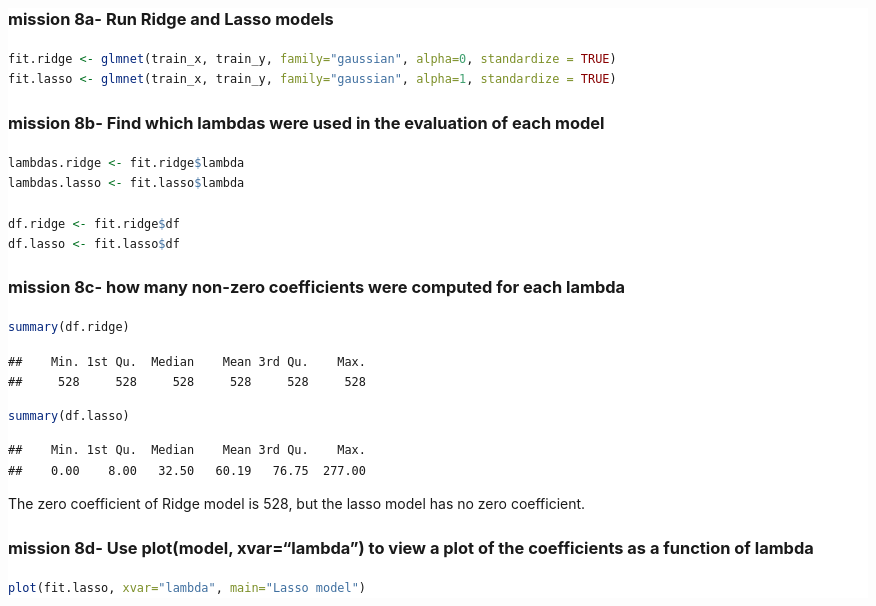 ### mission 8a- Run Ridge and Lasso models

``` r
fit.ridge <- glmnet(train_x, train_y, family="gaussian", alpha=0, standardize = TRUE)
fit.lasso <- glmnet(train_x, train_y, family="gaussian", alpha=1, standardize = TRUE)
```

### mission 8b- Find which lambdas were used in the evaluation of each model

``` r
lambdas.ridge <- fit.ridge$lambda
lambdas.lasso <- fit.lasso$lambda

df.ridge <- fit.ridge$df
df.lasso <- fit.lasso$df
```

### mission 8c- how many non-zero coefficients were computed for each lambda

``` r
summary(df.ridge)
```

    ##    Min. 1st Qu.  Median    Mean 3rd Qu.    Max. 
    ##     528     528     528     528     528     528

``` r
summary(df.lasso)
```

    ##    Min. 1st Qu.  Median    Mean 3rd Qu.    Max. 
    ##    0.00    8.00   32.50   60.19   76.75  277.00

The zero coefficient of Ridge model is 528, but the lasso model has no
zero coefficient.

### mission 8d- Use plot(model, xvar=“lambda”) to view a plot of the coefficients as a function of lambda

``` r
plot(fit.lasso, xvar="lambda", main="Lasso model")
```
